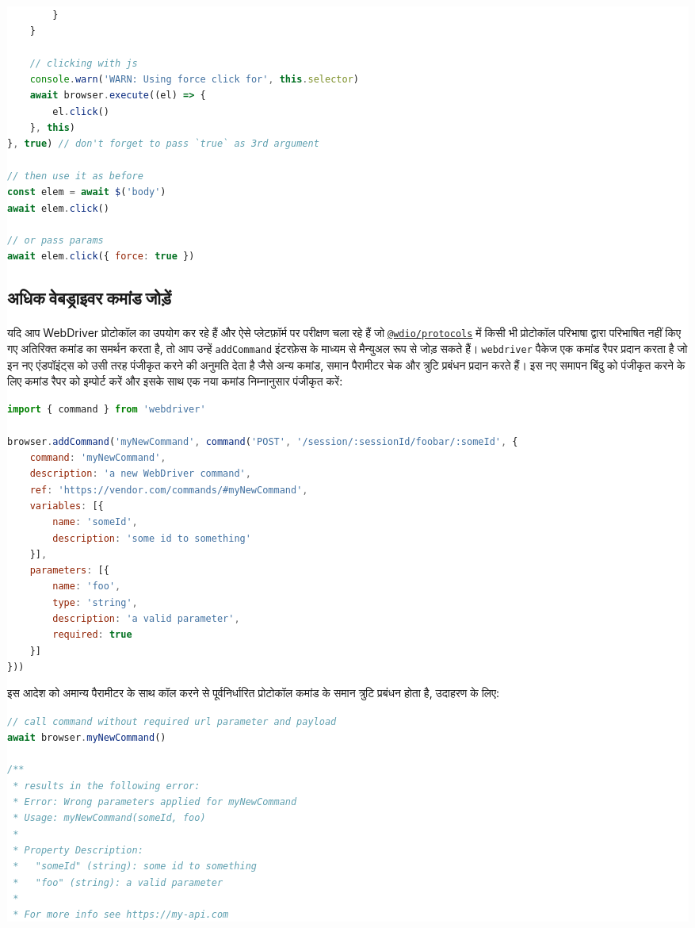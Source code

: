```js
        }
    }

    // clicking with js
    console.warn('WARN: Using force click for', this.selector)
    await browser.execute((el) => {
        el.click()
    }, this)
}, true) // don't forget to pass `true` as 3rd argument

// then use it as before
const elem = await $('body')
await elem.click()

// or pass params
await elem.click({ force: true })
```

## अधिक वेबड्राइवर कमांड जोड़ें

यदि आप WebDriver प्रोटोकॉल का उपयोग कर रहे हैं और ऐसे प्लेटफ़ॉर्म पर परीक्षण चला रहे हैं जो [`@wdio/protocols`](https://github.com/webdriverio/webdriverio/tree/main/packages/wdio-protocols/src/protocols) में किसी भी प्रोटोकॉल परिभाषा द्वारा परिभाषित नहीं किए गए अतिरिक्त कमांड का समर्थन करता है, तो आप उन्हें `addCommand` इंटरफ़ेस के माध्यम से मैन्युअल रूप से जोड़ सकते हैं। `webdriver` पैकेज एक कमांड रैपर प्रदान करता है जो इन नए एंडपॉइंट्स को उसी तरह पंजीकृत करने की अनुमति देता है जैसे अन्य कमांड, समान पैरामीटर चेक और त्रुटि प्रबंधन प्रदान करते हैं। इस नए समापन बिंदु को पंजीकृत करने के लिए कमांड रैपर को इम्पोर्ट करें और इसके साथ एक नया कमांड निम्नानुसार पंजीकृत करें:

```js
import { command } from 'webdriver'

browser.addCommand('myNewCommand', command('POST', '/session/:sessionId/foobar/:someId', {
    command: 'myNewCommand',
    description: 'a new WebDriver command',
    ref: 'https://vendor.com/commands/#myNewCommand',
    variables: [{
        name: 'someId',
        description: 'some id to something'
    }],
    parameters: [{
        name: 'foo',
        type: 'string',
        description: 'a valid parameter',
        required: true
    }]
}))
```

इस आदेश को अमान्य पैरामीटर के साथ कॉल करने से पूर्वनिर्धारित प्रोटोकॉल कमांड के समान त्रुटि प्रबंधन होता है, उदाहरण के लिए:

```js
// call command without required url parameter and payload
await browser.myNewCommand()

/**
 * results in the following error:
 * Error: Wrong parameters applied for myNewCommand
 * Usage: myNewCommand(someId, foo)
 *
 * Property Description:
 *   "someId" (string): some id to something
 *   "foo" (string): a valid parameter
 *
 * For more info see https://my-api.com
```
